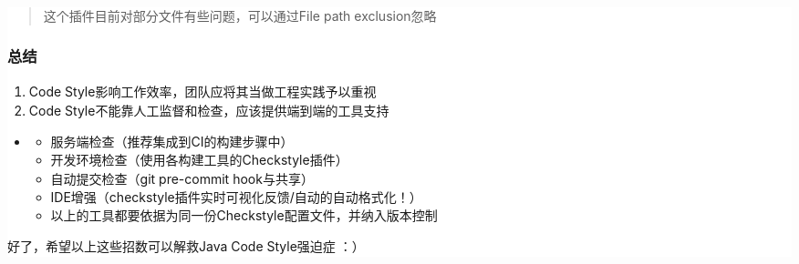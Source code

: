 > 这个插件目前对部分文件有些问题，可以通过File path exclusion忽略

### 总结

1. Code Style影响工作效率，团队应将其当做工程实践予以重视
2. Code Style不能靠人工监督和检查，应该提供端到端的工具支持

- - 服务端检查（推荐集成到CI的构建步骤中）
  - 开发环境检查（使用各构建工具的Checkstyle插件）
  - 自动提交检查（git pre-commit hook与共享）
  - IDE增强（checkstyle插件实时可视化反馈/自动的自动格式化！）
  - 以上的工具都要依据为同一份Checkstyle配置文件，并纳入版本控制

好了，希望以上这些招数可以解救Java Code Style强迫症 ：）